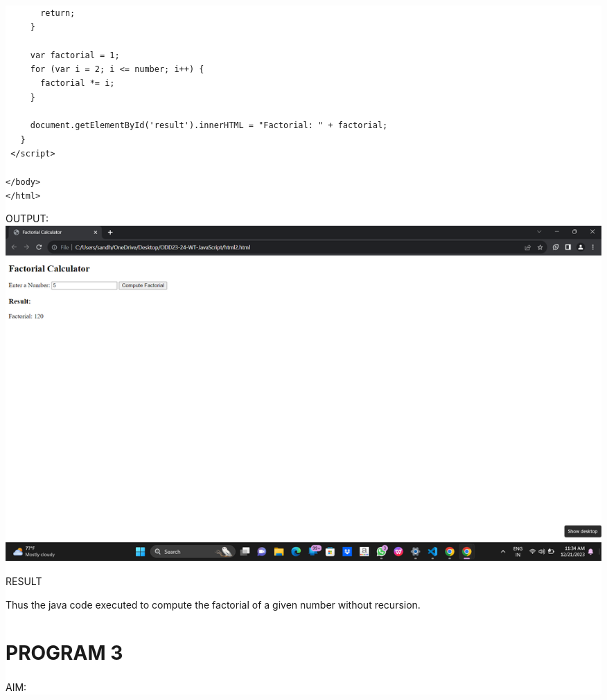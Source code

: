 ```
       return;
     }

     var factorial = 1;
     for (var i = 2; i <= number; i++) {
       factorial *= i;
     }

     document.getElementById('result').innerHTML = "Factorial: " + factorial;
   }
 </script>

</body>
</html>
```
OUTPUT:
![Alt text](<Screenshot (58) - Copy.png>)

RESULT

Thus the java code executed to compute the factorial of a given number without recursion.



# PROGRAM 3

AIM:
